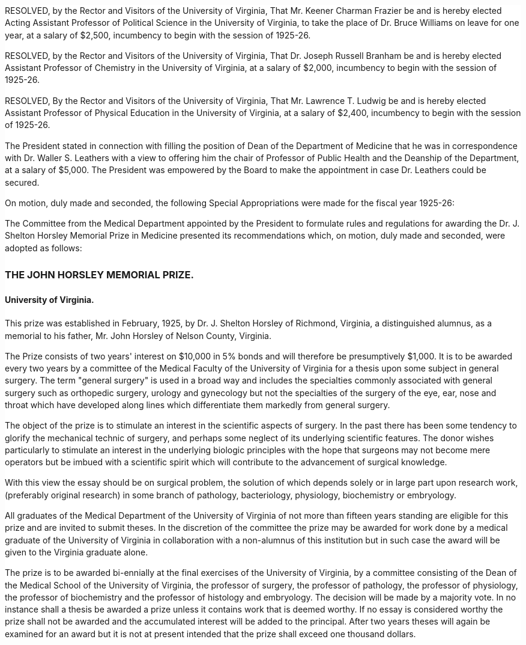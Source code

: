 RESOLVED, by the Rector and Visitors of the University of Virginia, That Mr. Keener Charman Frazier be and is hereby elected Acting Assistant Professor of Political Science in the University of Virginia, to take the place of Dr. Bruce Williams on leave for one year, at a salary of $2,500, incumbency to begin with the session of 1925-26.

RESOLVED, by the Rector and Visitors of the University of Virginia, That Dr. Joseph Russell Branham be and is hereby elected Assistant Professor of Chemistry in the University of Virginia, at a salary of $2,000, incumbency to begin with the session of 1925-26.

RESOLVED, By the Rector and Visitors of the University of Virginia, That Mr. Lawrence T. Ludwig be and is hereby elected Assistant Professor of Physical Education in the University of Virginia, at a salary of $2,400, incumbency to begin with the session of 1925-26.

The President stated in connection with filling the position of Dean of the Department of Medicine that he was in correspondence with Dr. Waller S. Leathers with a view to offering him the chair of Professor of Public Health and the Deanship of the Department, at a salary of $5,000. The President was empowered by the Board to make the appointment in case Dr. Leathers could be secured.

On motion, duly made and seconded, the following Special Appropriations were made for the fiscal year 1925-26:

The Committee from the Medical Department appointed by the President to formulate rules and regulations for awarding the Dr. J. Shelton Horsley Memorial Prize in Medicine presented its recommendations which, on motion, duly made and seconded, were adopted as follows:

### THE JOHN HORSLEY MEMORIAL PRIZE.

#### University of Virginia.

This prize was established in February, 1925, by Dr. J. Shelton Horsley of Richmond, Virginia, a distinguished alumnus, as a memorial to his father, Mr. John Horsley of Nelson County, Virginia.

The Prize consists of two years' interest on $10,000 in 5% bonds and will therefore be presumptively $1,000. It is to be awarded every two years by a committee of the Medical Faculty of the University of Virginia for a thesis upon some subject in general surgery. The term "general surgery" is used in a broad way and includes the specialties commonly associated with general surgery such as orthopedic surgery, urology and gynecology but not the specialties of the surgery of the eye, ear, nose and throat which have developed along lines which differentiate them markedly from general surgery.

The object of the prize is to stimulate an interest in the scientific aspects of surgery. In the past there has been some tendency to glorify the mechanical technic of surgery, and perhaps some neglect of its underlying scientific features. The donor wishes particularly to stimulate an interest in the underlying biologic principles with the hope that surgeons may not become mere operators but be imbued with a scientific spirit which will contribute to the advancement of surgical knowledge.

With this view the essay should be on surgical problem, the solution of which depends solely or in large part upon research work, (preferably original research) in some branch of pathology, bacteriology, physiology, biochemistry or embryology.

All graduates of the Medical Department of the University of Virginia of not more than fifteen years standing are eligible for this prize and are invited to submit theses. In the discretion of the committee the prize may be awarded for work done by a medical graduate of the University of Virginia in collaboration with a non-alumnus of this institution but in such case the award will be given to the Virginia graduate alone.

The prize is to be awarded bi-ennially at the final exercises of the University of Virginia, by a committee consisting of the Dean of the Medical School of the University of Virginia, the professor of surgery, the professor of pathology, the professor of physiology, the professor of biochemistry and the professor of histology and embryology. The decision will be made by a majority vote. In no instance shall a thesis be awarded a prize unless it contains work that is deemed worthy. If no essay is considered worthy the prize shall not be awarded and the accumulated interest will be added to the principal. After two years theses will again be examined for an award but it is not at present intended that the prize shall exceed one thousand dollars.
